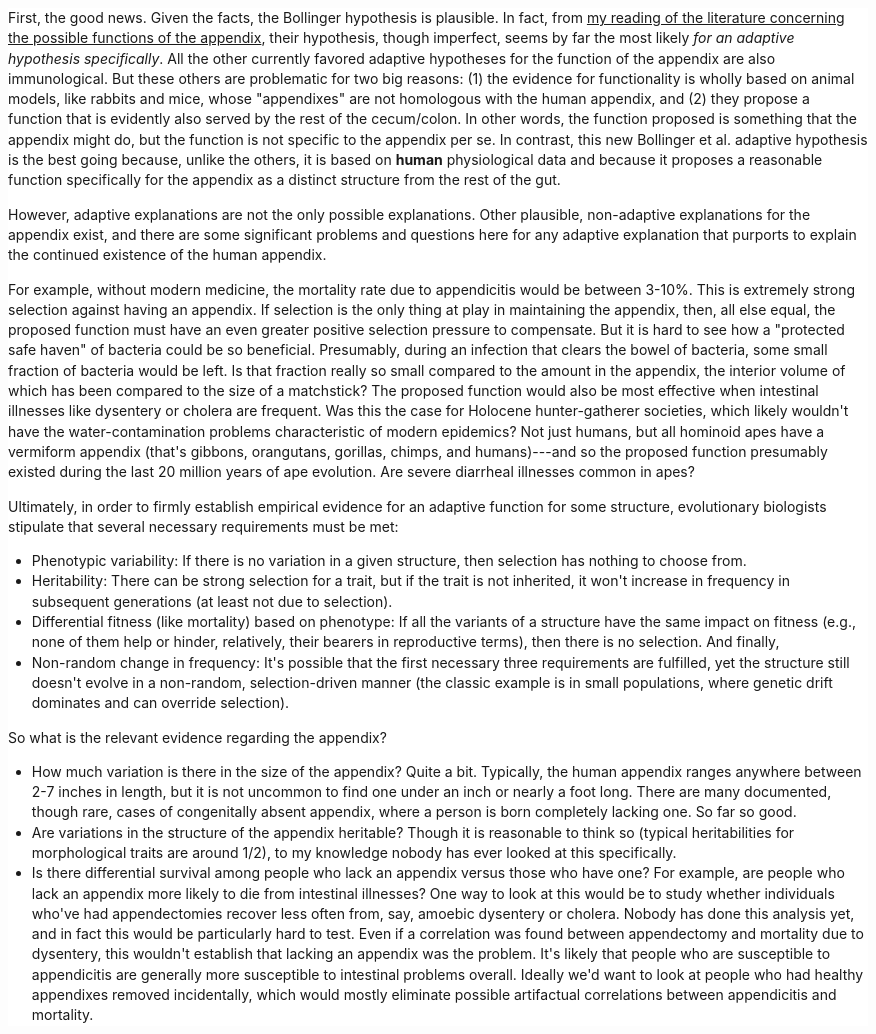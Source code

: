 First, the good news.  Given the facts, the Bollinger hypothesis is plausible.  In fact, from [my reading of the literature concerning the possible functions of the appendix](http://www.talkorigins.org/faqs/vestiges/appendix.html#functions), their hypothesis, though imperfect, seems by far the most likely _for an adaptive hypothesis specifically_.  All the other currently favored adaptive hypotheses for the function of the appendix are also immunological.  But these others are problematic for two big reasons: (1) the evidence for functionality is wholly based on animal models, like rabbits and mice, whose "appendixes" are not homologous with the human appendix, and (2) they propose a function that is evidently also served by the rest of the cecum/colon.  In other words, the function proposed is something that the appendix might do, but the function is not specific to the appendix per se.  In contrast, this new Bollinger et al. adaptive hypothesis is the best going because, unlike the others, it is based on **human** physiological data and because it proposes a reasonable function specifically for the appendix as a distinct structure from the rest of the gut.

However, adaptive explanations are not the only possible explanations.  Other plausible, non-adaptive explanations for the appendix exist, and there are some significant problems and questions here for any adaptive explanation that purports to explain the continued existence of the human appendix.

For example, without modern medicine, the mortality rate due to appendicitis would be between 3-10%.  This is extremely strong selection against having an appendix.  If selection is the only thing at play in maintaining the appendix, then, all else equal, the proposed function must have an even greater positive selection pressure to compensate.   But it is hard to see how a "protected safe haven" of bacteria could be so beneficial.   Presumably, during an infection that clears the bowel of bacteria, some small fraction of bacteria would be left.  Is that fraction really so small compared to the amount in the appendix, the interior volume of which has been compared to the size of a matchstick?  The proposed function would also be most effective when intestinal illnesses like dysentery or cholera are frequent.  Was this the case for Holocene hunter-gatherer societies, which likely wouldn't have the water-contamination problems characteristic of modern epidemics?   Not just humans, but all hominoid apes have a vermiform appendix (that's gibbons, orangutans, gorillas, chimps, and humans)---and so the proposed function presumably existed during the last 20 million years of ape evolution.  Are severe diarrheal illnesses common in apes?

Ultimately, in order to firmly establish empirical evidence for an adaptive function for some structure, evolutionary biologists stipulate that several necessary requirements must be met:


* Phenotypic variability:  If there is no variation in a given structure, then selection has nothing to choose from.
* Heritability:  There can be strong selection for a trait, but if the trait is not inherited, it won't increase in frequency in subsequent generations (at least not due to selection).
* Differential fitness (like mortality) based on phenotype:  If all the variants of a structure have the same impact on fitness (e.g., none of them help or hinder, relatively, their bearers in reproductive terms), then there is no selection. And finally,
* Non-random change in frequency:  It's possible that the first necessary three requirements are fulfilled, yet the structure still doesn't evolve in a non-random, selection-driven manner (the classic example is in small populations, where genetic drift dominates and can override selection).


So what is the relevant evidence regarding the appendix?


* How much variation is there in the size of the appendix?  Quite a bit.  Typically, the human appendix ranges anywhere between 2-7 inches in length, but it is not uncommon to find one under an inch or nearly a foot long.  There are many documented, though rare, cases of congenitally absent appendix, where a person is born completely lacking one. So far so good.
* Are variations in the structure of the appendix heritable?  Though it is reasonable to think so (typical heritabilities for morphological traits are around 1/2), to my knowledge nobody has ever looked at this specifically.
* Is there differential survival among people who lack an appendix versus those who have one?  For example, are people who lack an appendix more likely to die from intestinal illnesses?  One way to look at this would be to study whether individuals who've had appendectomies recover less often from, say, amoebic dysentery or cholera.  Nobody has done this analysis yet, and in fact this would be particularly hard to test.  Even if a correlation was found between appendectomy and mortality due to dysentery, this wouldn't establish that lacking an appendix was the problem.  It's likely that people who are susceptible to appendicitis are generally more susceptible to intestinal problems overall.  Ideally we'd want to look at people who had healthy appendixes removed incidentally, which would mostly eliminate possible artifactual correlations between appendicitis and mortality.